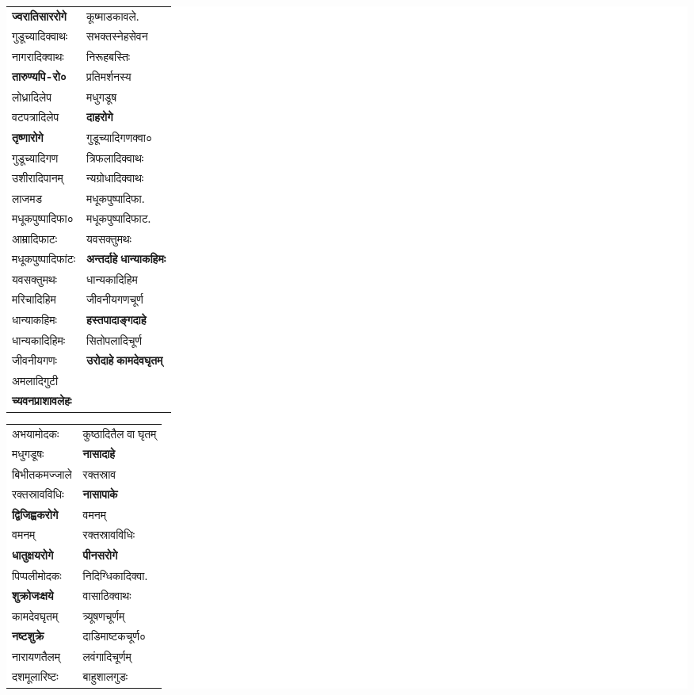 

|                      |                            |
|----------------------|----------------------------|
| **ज्वरातिसाररोगे**   | कूष्माडकावले.              |
| गुडूच्यादिक्वाथः     | सभक्तस्नेहसेवन             |
| नागरादिक्वाथः        | निरूहबस्तिः                |
| **तारुण्यपि-रो०**    | प्रतिमर्शनस्य              |
| लोध्रादिलेप          | मधुगडूष                    |
| वटपत्रादिलेप         | **दाहरोगे**                |
| **तृष्णारोगे**       | गुडूच्यादिगणक्वा०          |
| गुडूच्यादिगण         | त्रिफलादिक्वाथः            |
| उशीरादिपानम्         | न्यग्रोधादिक्वाथः          |
| लाजमड                | मधूकपुष्पादिफा.            |
| मधूकपुष्पादिफा०      | मधूकपुष्पादिफाट.           |
| आम्रादिफाटः          | यवसक्तुमथः                 |
| मधूकपुष्पादिफांटः    | **अन्तर्दाहे धान्याकहिमः** |
| यवसक्तुमथः           | धान्यकादिहिम               |
| मरिचादिहिम           | जीवनीयगणचूर्ण              |
| धान्याकहिमः          | **हस्तपादाङ्गदाहे**        |
| धान्यकादिहिमः        | सितोपलादिचूर्ण             |
| जीवनीयगणः            | **उरोदाहे कामदेवघृतम्**    |
| अमलादिगुटी           |                           |
| **च्यवनप्राशावलेहः** |                           |



|                    |                      |
|--------------------|----------------------|
| अभयामोदकः          | कुष्ठादितैल वा घृतम् |
| मधुगडूषः           | **नासादाहे**         |
| बिभीतकमज्जाले      | रक्तस्राव            |
| रक्तस्रावविधिः     | **नासापाके**         |
| **द्विजिह्वकरोगे** | वमनम्                |
| वमनम्              | रक्तस्रावविधिः       |
| **धातुक्षयरोगे**   | **पीनसरोगे**         |
| पिप्पलीमोदकः       | निदिग्धिकादिक्वा.    |
| **शुक्रोजःक्षये**  | वासाठिक्वाथः         |
| कामदेवघृतम्        | त्र्यूषणचूर्णम्      |
| **नष्टशुक्रे**     | दाडिमाष्टकचूर्ण०     |
| नारायणतैलम्        | लवंगादिचूर्णम्       |
| दशमूलारिष्टः       | बाहुशालगुडः          |
